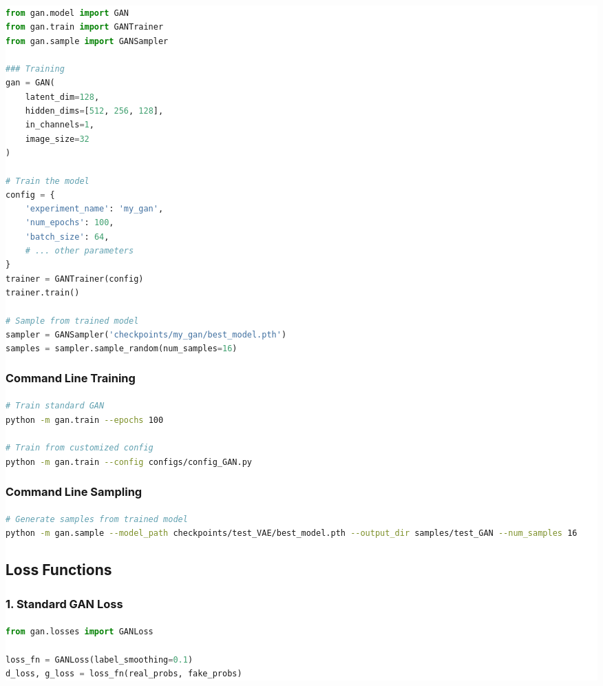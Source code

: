 ```python
from gan.model import GAN
from gan.train import GANTrainer
from gan.sample import GANSampler

### Training
gan = GAN(
    latent_dim=128,
    hidden_dims=[512, 256, 128],
    in_channels=1,
    image_size=32
)

# Train the model
config = {
    'experiment_name': 'my_gan',
    'num_epochs': 100,
    'batch_size': 64,
    # ... other parameters
}
trainer = GANTrainer(config)
trainer.train()

# Sample from trained model
sampler = GANSampler('checkpoints/my_gan/best_model.pth')
samples = sampler.sample_random(num_samples=16)
```

### Command Line Training

```bash
# Train standard GAN
python -m gan.train --epochs 100

# Train from customized config
python -m gan.train --config configs/config_GAN.py
```

### Command Line Sampling

```bash
# Generate samples from trained model
python -m gan.sample --model_path checkpoints/test_VAE/best_model.pth --output_dir samples/test_GAN --num_samples 16
```

## Loss Functions

### 1. Standard GAN Loss
```python
from gan.losses import GANLoss

loss_fn = GANLoss(label_smoothing=0.1)
d_loss, g_loss = loss_fn(real_probs, fake_probs)
```
